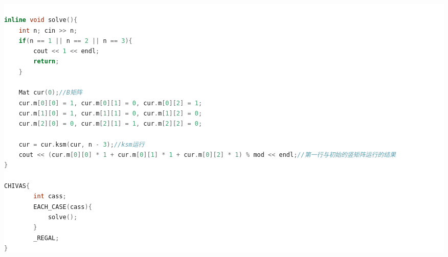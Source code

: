 ```cpp

inline void solve(){
    int n; cin >> n;
    if(n == 1 || n == 2 || n == 3){
        cout << 1 << endl;
        return;
    }

    Mat cur(0);//B矩阵
    cur.m[0][0] = 1, cur.m[0][1] = 0, cur.m[0][2] = 1;
    cur.m[1][0] = 1, cur.m[1][1] = 0, cur.m[1][2] = 0;
    cur.m[2][0] = 0, cur.m[2][1] = 1, cur.m[2][2] = 0;
    
    cur = cur.ksm(cur, n - 3);//ksm运行
    cout << (cur.m[0][0] * 1 + cur.m[0][1] * 1 + cur.m[0][2] * 1) % mod << endl;//第一行与初始的竖矩阵运行的结果
}

CHIVAS{
        int cass;
        EACH_CASE(cass){
            solve();
        }
        _REGAL;
}
```
